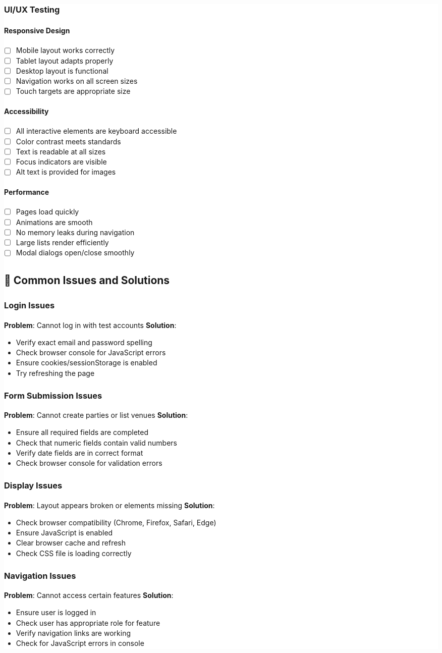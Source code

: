 ### UI/UX Testing

#### Responsive Design
- [ ] Mobile layout works correctly
- [ ] Tablet layout adapts properly
- [ ] Desktop layout is functional
- [ ] Navigation works on all screen sizes
- [ ] Touch targets are appropriate size

#### Accessibility
- [ ] All interactive elements are keyboard accessible
- [ ] Color contrast meets standards
- [ ] Text is readable at all sizes
- [ ] Focus indicators are visible
- [ ] Alt text is provided for images

#### Performance
- [ ] Pages load quickly
- [ ] Animations are smooth
- [ ] No memory leaks during navigation
- [ ] Large lists render efficiently
- [ ] Modal dialogs open/close smoothly

## 🐛 Common Issues and Solutions

### Login Issues
**Problem**: Cannot log in with test accounts
**Solution**: 
- Verify exact email and password spelling
- Check browser console for JavaScript errors
- Ensure cookies/sessionStorage is enabled
- Try refreshing the page

### Form Submission Issues
**Problem**: Cannot create parties or list venues
**Solution**:
- Ensure all required fields are completed
- Check that numeric fields contain valid numbers
- Verify date fields are in correct format
- Check browser console for validation errors

### Display Issues
**Problem**: Layout appears broken or elements missing
**Solution**:
- Check browser compatibility (Chrome, Firefox, Safari, Edge)
- Ensure JavaScript is enabled
- Clear browser cache and refresh
- Check CSS file is loading correctly

### Navigation Issues
**Problem**: Cannot access certain features
**Solution**:
- Ensure user is logged in
- Check user has appropriate role for feature
- Verify navigation links are working
- Check for JavaScript errors in console
